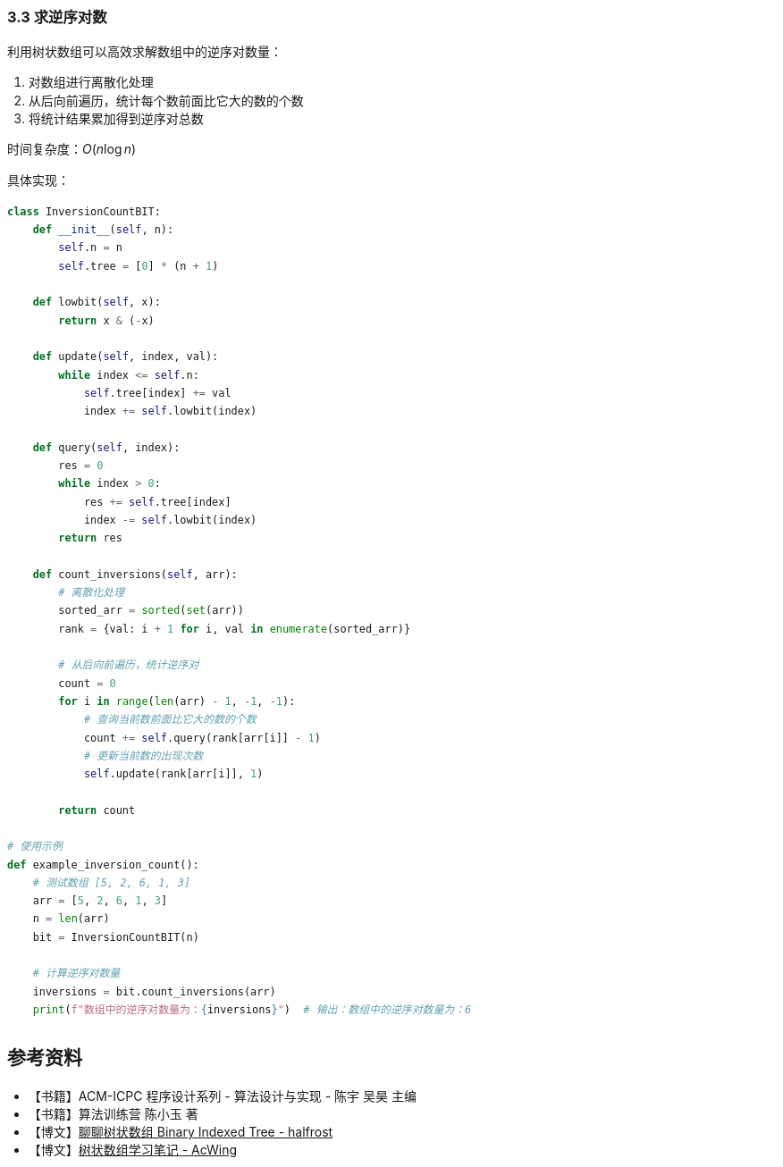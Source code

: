 ### 3.3 求逆序对数

利用树状数组可以高效求解数组中的逆序对数量：
1. 对数组进行离散化处理
2. 从后向前遍历，统计每个数前面比它大的数的个数
3. 将统计结果累加得到逆序对总数

时间复杂度：$O(n \log n)$

具体实现：
```python
class InversionCountBIT:
    def __init__(self, n):
        self.n = n
        self.tree = [0] * (n + 1)
    
    def lowbit(self, x):
        return x & (-x)
    
    def update(self, index, val):
        while index <= self.n:
            self.tree[index] += val
            index += self.lowbit(index)
    
    def query(self, index):
        res = 0
        while index > 0:
            res += self.tree[index]
            index -= self.lowbit(index)
        return res
    
    def count_inversions(self, arr):
        # 离散化处理
        sorted_arr = sorted(set(arr))
        rank = {val: i + 1 for i, val in enumerate(sorted_arr)}
        
        # 从后向前遍历，统计逆序对
        count = 0
        for i in range(len(arr) - 1, -1, -1):
            # 查询当前数前面比它大的数的个数
            count += self.query(rank[arr[i]] - 1)
            # 更新当前数的出现次数
            self.update(rank[arr[i]], 1)
        
        return count

# 使用示例
def example_inversion_count():
    # 测试数组 [5, 2, 6, 1, 3]
    arr = [5, 2, 6, 1, 3]
    n = len(arr)
    bit = InversionCountBIT(n)
    
    # 计算逆序对数量
    inversions = bit.count_inversions(arr)
    print(f"数组中的逆序对数量为：{inversions}")  # 输出：数组中的逆序对数量为：6
```

## 参考资料

- 【书籍】ACM-ICPC 程序设计系列 - 算法设计与实现 - 陈宇 吴昊 主编
- 【书籍】算法训练营 陈小玉 著
- 【博文】[聊聊树状数组 Binary Indexed Tree - halfrost](https://halfrost.com/binary_indexed_tree/)
- 【博文】[树状数组学习笔记 - AcWing](https://www.acwing.com/blog/content/80/)
